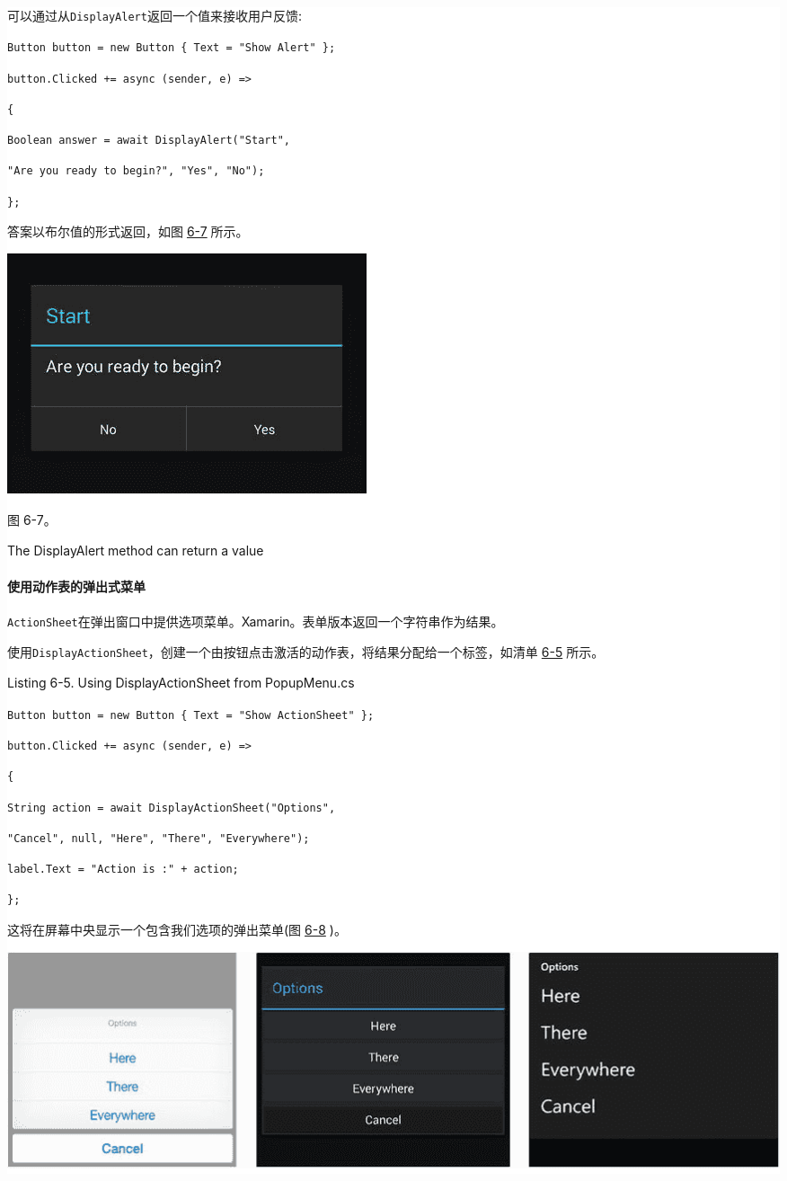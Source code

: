 可以通过从`DisplayAlert`返回一个值来接收用户反馈:

`Button button = new Button { Text = "Show Alert" };`

`button.Clicked += async (sender, e) =>`

`{`

`Boolean answer = await DisplayAlert("Start",`

`"Are you ready to begin?", "Yes", "No");`

`};`

答案以布尔值的形式返回，如图 [6-7](#Fig7) 所示。

![A978-1-4842-0214-2_6_Fig7_HTML.jpg](img/A978-1-4842-0214-2_6_Fig7_HTML.jpg)

图 6-7。

The DisplayAlert method can return a value

#### 使用动作表的弹出式菜单

`ActionSheet`在弹出窗口中提供选项菜单。Xamarin。表单版本返回一个字符串作为结果。

使用`DisplayActionSheet`，创建一个由按钮点击激活的动作表，将结果分配给一个标签，如清单 [6-5](#FPar14) 所示。

Listing 6-5\. Using DisplayActionSheet from PopupMenu.cs

`Button button = new Button { Text = "Show ActionSheet" };`

`button.Clicked += async (sender, e) =>`

`{`

`String action = await DisplayActionSheet("Options",`

`"Cancel", null, "Here", "There", "Everywhere");`

`label.Text = "Action is :" + action;`

`};`

这将在屏幕中央显示一个包含我们选项的弹出菜单(图 [6-8](#Fig8) )。

![A978-1-4842-0214-2_6_Fig8_HTML.jpg](img/A978-1-4842-0214-2_6_Fig8_HTML.jpg)